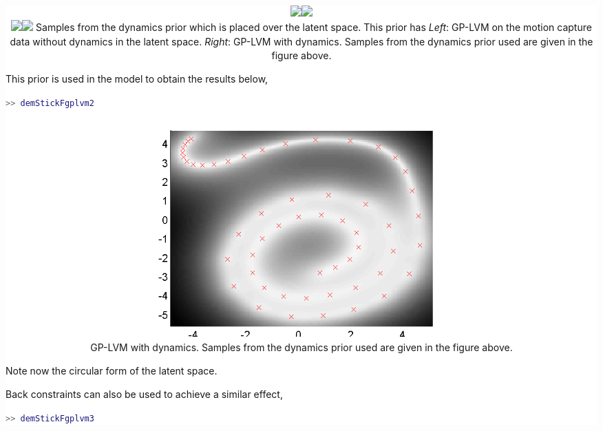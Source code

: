 <center><img src="./html/dynamicsSamp1.png" width="49%"><img src="./html/dynamicsSamp2.png" width="49%"><br>
<img src="./html/dynamicsSamp3.png" width="49%"><img src="./html/dynamicsSamp4.png" width="49%">
Samples from the dynamics prior which is placed over the latent space. This prior has <i>Left</i>: GP-LVM on the motion capture data without dynamics in the latent space. <i>Right</i>: GP-LVM with dynamics. Samples from the dynamics prior used are given in the figure above.</center>

This prior is used in the model to obtain the results below,

```matlab
>> demStickFgplvm2
```

<center><img src="./html/demStickFgplvm2.png" width="49%"><br>
GP-LVM with dynamics. Samples from the dynamics prior used are given in the figure above.</center>

Note now the circular form of the latent space. 

Back constraints can also be used to achieve a similar effect,

```matlab
>> demStickFgplvm3
```
